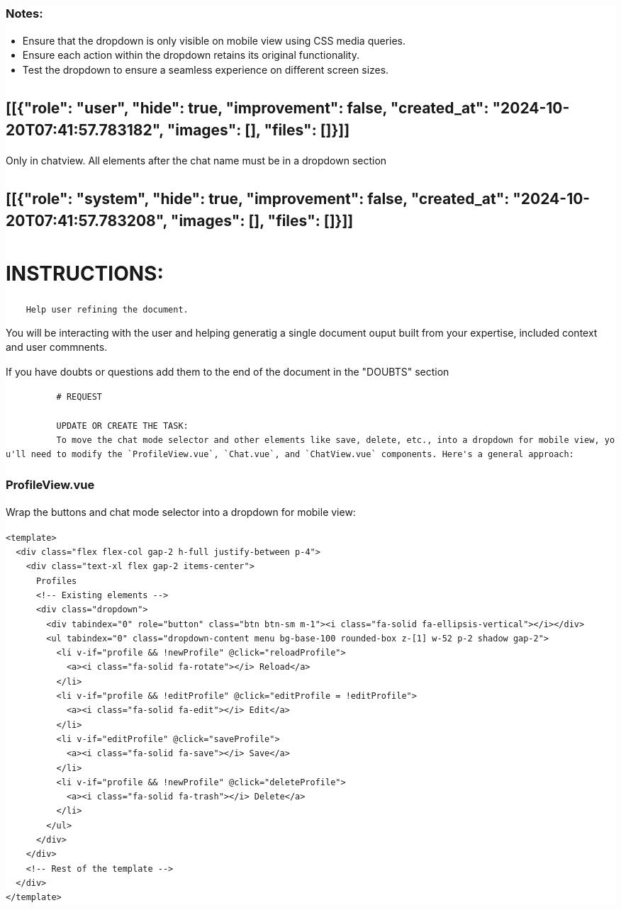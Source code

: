 ### Notes:
- Ensure that the dropdown is only visible on mobile view using CSS media queries.
- Ensure each action within the dropdown retains its original functionality.
- Test the dropdown to ensure a seamless experience on different screen sizes.
## [[{"role": "user", "hide": true, "improvement": false, "created_at": "2024-10-20T07:41:57.783182", "images": [], "files": []}]]
Only in chatview. All elements after the chat name must be in a dropdown section
## [[{"role": "system", "hide": true, "improvement": false, "created_at": "2024-10-20T07:41:57.783208", "images": [], "files": []}]]
# INSTRUCTIONS:
              
              
        Help user refining the document.
You will be interacting with the user and helping generatig a single document ouput built from your expertise, included context and user commnents.

If you have doubts or questions add them to the end of the document in the "DOUBTS" section
        
        

              # REQUEST
              
              UPDATE OR CREATE THE TASK:
              To move the chat mode selector and other elements like save, delete, etc., into a dropdown for mobile view, you'll need to modify the `ProfileView.vue`, `Chat.vue`, and `ChatView.vue` components. Here's a general approach:

### ProfileView.vue
Wrap the buttons and chat mode selector into a dropdown for mobile view:

```vue
<template>
  <div class="flex flex-col gap-2 h-full justify-between p-4">
    <div class="text-xl flex gap-2 items-center">
      Profiles
      <!-- Existing elements -->
      <div class="dropdown">
        <div tabindex="0" role="button" class="btn btn-sm m-1"><i class="fa-solid fa-ellipsis-vertical"></i></div>
        <ul tabindex="0" class="dropdown-content menu bg-base-100 rounded-box z-[1] w-52 p-2 shadow gap-2">
          <li v-if="profile && !newProfile" @click="reloadProfile">
            <a><i class="fa-solid fa-rotate"></i> Reload</a>
          </li>
          <li v-if="profile && !editProfile" @click="editProfile = !editProfile">
            <a><i class="fa-solid fa-edit"></i> Edit</a>
          </li>
          <li v-if="editProfile" @click="saveProfile">
            <a><i class="fa-solid fa-save"></i> Save</a>
          </li>
          <li v-if="profile && !newProfile" @click="deleteProfile">
            <a><i class="fa-solid fa-trash"></i> Delete</a>
          </li>
        </ul>
      </div>
    </div>
    <!-- Rest of the template -->
  </div>
</template>
```